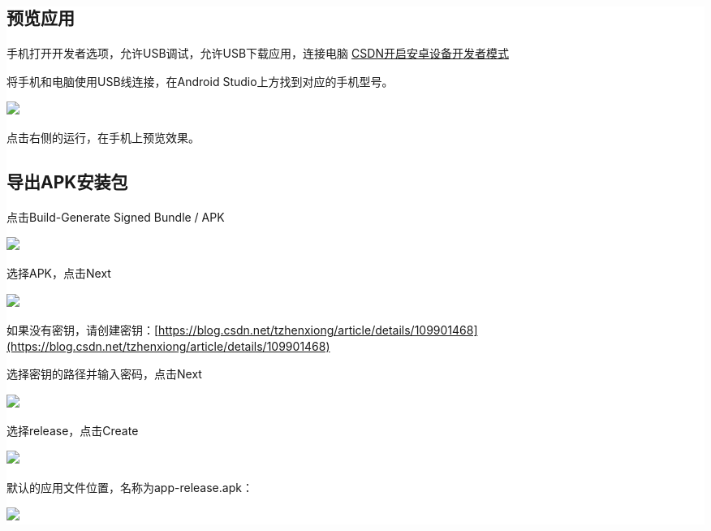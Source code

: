 ## 预览应用

手机打开开发者选项，允许USB调试，允许USB下载应用，连接电脑
[CSDN开启安卓设备开发者模式](https://blog.csdn.net/weixin_40883833/article/details/131258378)

将手机和电脑使用USB线连接，在Android Studio上方找到对应的手机型号。

<img src="fin/APP%2010e3940a07584e41a39350b122b2d6b7/Untitled%2013.png" width=1080>

点击右侧的运行，在手机上预览效果。

## 导出APK安装包

点击Build-Generate Signed Bundle / APK

<img src="fin/APP%2010e3940a07584e41a39350b122b2d6b7/Untitled%2014.png" width=1080>

选择APK，点击Next

<img src="fin/APP%2010e3940a07584e41a39350b122b2d6b7/Untitled%2015.png" width=1080>

如果没有密钥，请创建密钥：[https://blog.csdn.net/tzhenxiong/article/details/109901468](https://blog.csdn.net/tzhenxiong/article/details/109901468)

选择密钥的路径并输入密码，点击Next

<img src="fin/APP%2010e3940a07584e41a39350b122b2d6b7/Untitled%2016.png" width=1080>

选择release，点击Create

<img src="fin/APP%2010e3940a07584e41a39350b122b2d6b7/Untitled%2017.png" width=1080>

默认的应用文件位置，名称为app-release.apk：

<img src="fin/APP%2010e3940a07584e41a39350b122b2d6b7/Untitled%2018.png" width=1080>